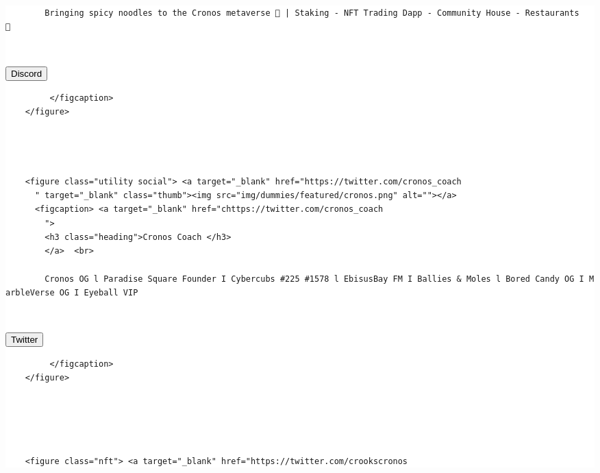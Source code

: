             Bringing spicy noodles to the Cronos metaverse 🍜 | Staking - NFT Trading Dapp - Community House - Restaurants   👀
            
<br>

<a target="_blank" href="http://discord.gg/noodlesclub"><button target="_blank" class="button">Discord</button></a>  
 
             </figcaption>
        </figure>




        <figure class="utility social"> <a target="_blank" href="https://twitter.com/cronos_coach
          " target="_blank" class="thumb"><img src="img/dummies/featured/cronos.png" alt=""></a>
          <figcaption> <a target="_blank" href="chttps://twitter.com/cronos_coach
            ">
            <h3 class="heading">Cronos Coach </h3>
            </a>  <br>
            
            Cronos OG l Paradise Square Founder I Cybercubs #225 #1578 l EbisusBay FM I Ballies & Moles l Bored Candy OG I MarbleVerse OG I Eyeball VIP
            
<br>

<a target="_blank" href="https://twitter.com/cronos_coach"><button target="_blank" class="button">Twitter</button></a>  
 
             </figcaption>
        </figure>





        <figure class="nft"> <a target="_blank" href="https://twitter.com/crookscronos